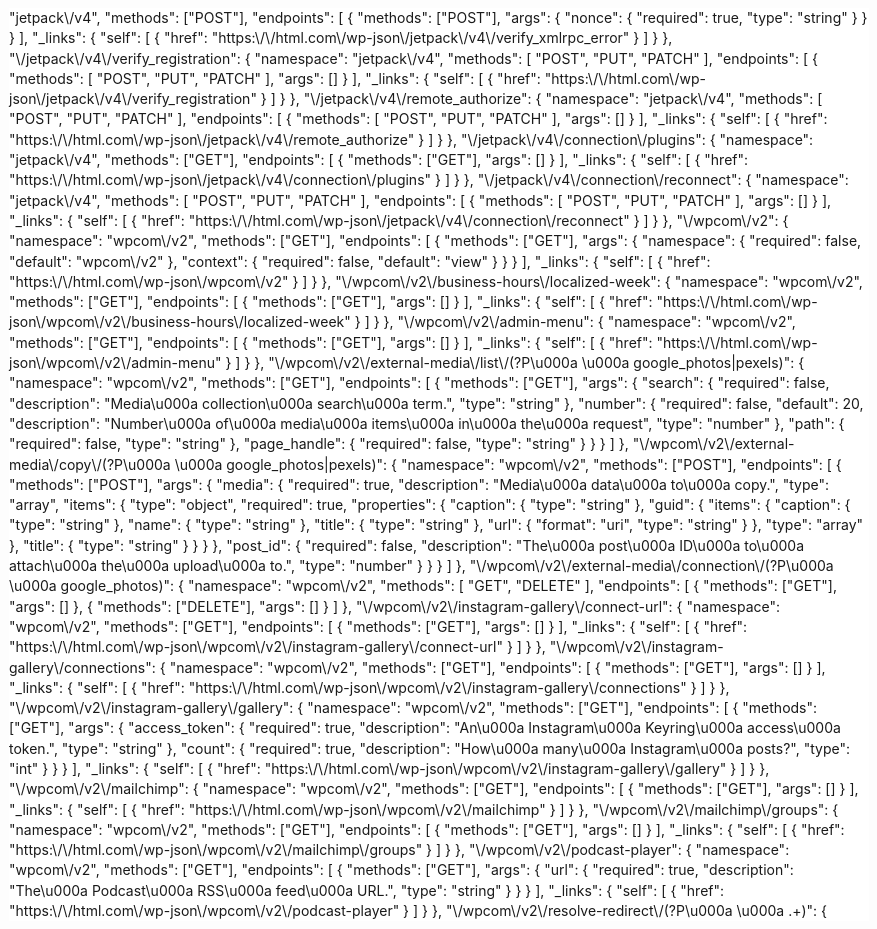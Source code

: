 "jetpack\\/v4", "methods": \["POST"\], "endpoints": \[ { "methods": \["POST"\], "args": { "nonce": { "required": true, "type": "string" } } } \], "\_links": { "self": \[ { "href": "https:\\/\\/html.com\\/wp-json\\/jetpack\\/v4\\/verify_xmlrpc_error" } \] } }, "\\/jetpack\\/v4\\/verify_registration": { "namespace": "jetpack\\/v4", "methods": \[ "POST", "PUT", "PATCH" \], "endpoints": \[ { "methods": \[ "POST", "PUT", "PATCH" \], "args": \[\] } \], "\_links": { "self": \[ { "href": "https:\\/\\/html.com\\/wp-json\\/jetpack\\/v4\\/verify_registration" } \] } }, "\\/jetpack\\/v4\\/remote_authorize": { "namespace": "jetpack\\/v4", "methods": \[ "POST", "PUT", "PATCH" \], "endpoints": \[ { "methods": \[ "POST", "PUT", "PATCH" \], "args": \[\] } \], "\_links": { "self": \[ { "href": "https:\\/\\/html.com\\/wp-json\\/jetpack\\/v4\\/remote_authorize" } \] } }, "\\/jetpack\\/v4\\/connection\\/plugins": { "namespace": "jetpack\\/v4", "methods": \["GET"\], "endpoints": \[ { "methods": \["GET"\], "args": \[\] } \], "\_links": { "self": \[ { "href": "https:\\/\\/html.com\\/wp-json\\/jetpack\\/v4\\/connection\\/plugins" } \] } }, "\\/jetpack\\/v4\\/connection\\/reconnect": { "namespace": "jetpack\\/v4", "methods": \[ "POST", "PUT", "PATCH" \], "endpoints": \[ { "methods": \[ "POST", "PUT", "PATCH" \], "args": \[\] } \], "\_links": { "self": \[ { "href": "https:\\/\\/html.com\\/wp-json\\/jetpack\\/v4\\/connection\\/reconnect" } \] } }, "\\/wpcom\\/v2": { "namespace": "wpcom\\/v2", "methods": \["GET"\], "endpoints": \[ { "methods": \["GET"\], "args": { "namespace": { "required": false, "default": "wpcom\\/v2" }, "context": { "required": false, "default": "view" } } } \], "\_links": { "self": \[ { "href": "https:\\/\\/html.com\\/wp-json\\/wpcom\\/v2" } \] } }, "\\/wpcom\\/v2\\/business-hours\\/localized-week": { "namespace": "wpcom\\/v2", "methods": \["GET"\], "endpoints": \[ { "methods": \["GET"\], "args": \[\] } \], "\_links": { "self": \[ { "href": "https:\\/\\/html.com\\/wp-json\\/wpcom\\/v2\\/business-hours\\/localized-week" } \] } }, "\\/wpcom\\/v2\\/admin-menu": { "namespace": "wpcom\\/v2", "methods": \["GET"\], "endpoints": \[ { "methods": \["GET"\], "args": \[\] } \], "\_links": { "self": \[ { "href": "https:\\/\\/html.com\\/wp-json\\/wpcom\\/v2\\/admin-menu" } \] } }, "\\/wpcom\\/v2\\/external-media\\/list\\/(?P\\u000a \\u000a google_photos|pexels)": { "namespace": "wpcom\\/v2", "methods": \["GET"\], "endpoints": \[ { "methods": \["GET"\], "args": { "search": { "required": false, "description": "Media\\u000a collection\\u000a search\\u000a term.", "type": "string" }, "number": { "required": false, "default": 20, "description": "Number\\u000a of\\u000a media\\u000a items\\u000a in\\u000a the\\u000a request", "type": "number" }, "path": { "required": false, "type": "string" }, "page_handle": { "required": false, "type": "string" } } } \] }, "\\/wpcom\\/v2\\/external-media\\/copy\\/(?P\\u000a \\u000a google_photos|pexels)": { "namespace": "wpcom\\/v2", "methods": \["POST"\], "endpoints": \[ { "methods": \["POST"\], "args": { "media": { "required": true, "description": "Media\\u000a data\\u000a to\\u000a copy.", "type": "array", "items": { "type": "object", "required": true, "properties": { "caption": { "type": "string" }, "guid": { "items": { "caption": { "type": "string" }, "name": { "type": "string" }, "title": { "type": "string" }, "url": { "format": "uri", "type": "string" } }, "type": "array" }, "title": { "type": "string" } } } }, "post_id": { "required": false, "description": "The\\u000a post\\u000a ID\\u000a to\\u000a attach\\u000a the\\u000a upload\\u000a to.", "type": "number" } } } \] }, "\\/wpcom\\/v2\\/external-media\\/connection\\/(?P\\u000a \\u000a google_photos)": { "namespace": "wpcom\\/v2", "methods": \[ "GET", "DELETE" \], "endpoints": \[ { "methods": \["GET"\], "args": \[\] }, { "methods": \["DELETE"\], "args": \[\] } \] }, "\\/wpcom\\/v2\\/instagram-gallery\\/connect-url": { "namespace": "wpcom\\/v2", "methods": \["GET"\], "endpoints": \[ { "methods": \["GET"\], "args": \[\] } \], "\_links": { "self": \[ { "href": "https:\\/\\/html.com\\/wp-json\\/wpcom\\/v2\\/instagram-gallery\\/connect-url" } \] } }, "\\/wpcom\\/v2\\/instagram-gallery\\/connections": { "namespace": "wpcom\\/v2", "methods": \["GET"\], "endpoints": \[ { "methods": \["GET"\], "args": \[\] } \], "\_links": { "self": \[ { "href": "https:\\/\\/html.com\\/wp-json\\/wpcom\\/v2\\/instagram-gallery\\/connections" } \] } }, "\\/wpcom\\/v2\\/instagram-gallery\\/gallery": { "namespace": "wpcom\\/v2", "methods": \["GET"\], "endpoints": \[ { "methods": \["GET"\], "args": { "access_token": { "required": true, "description": "An\\u000a Instagram\\u000a Keyring\\u000a access\\u000a token.", "type": "string" }, "count": { "required": true, "description": "How\\u000a many\\u000a Instagram\\u000a posts?", "type": "int" } } } \], "\_links": { "self": \[ { "href": "https:\\/\\/html.com\\/wp-json\\/wpcom\\/v2\\/instagram-gallery\\/gallery" } \] } }, "\\/wpcom\\/v2\\/mailchimp": { "namespace": "wpcom\\/v2", "methods": \["GET"\], "endpoints": \[ { "methods": \["GET"\], "args": \[\] } \], "\_links": { "self": \[ { "href": "https:\\/\\/html.com\\/wp-json\\/wpcom\\/v2\\/mailchimp" } \] } }, "\\/wpcom\\/v2\\/mailchimp\\/groups": { "namespace": "wpcom\\/v2", "methods": \["GET"\], "endpoints": \[ { "methods": \["GET"\], "args": \[\] } \], "\_links": { "self": \[ { "href": "https:\\/\\/html.com\\/wp-json\\/wpcom\\/v2\\/mailchimp\\/groups" } \] } }, "\\/wpcom\\/v2\\/podcast-player": { "namespace": "wpcom\\/v2", "methods": \["GET"\], "endpoints": \[ { "methods": \["GET"\], "args": { "url": { "required": true, "description": "The\\u000a Podcast\\u000a RSS\\u000a feed\\u000a URL.", "type": "string" } } } \], "\_links": { "self": \[ { "href": "https:\\/\\/html.com\\/wp-json\\/wpcom\\/v2\\/podcast-player" } \] } }, "\\/wpcom\\/v2\\/resolve-redirect\\/(?P\\u000a \\u000a .+)": {